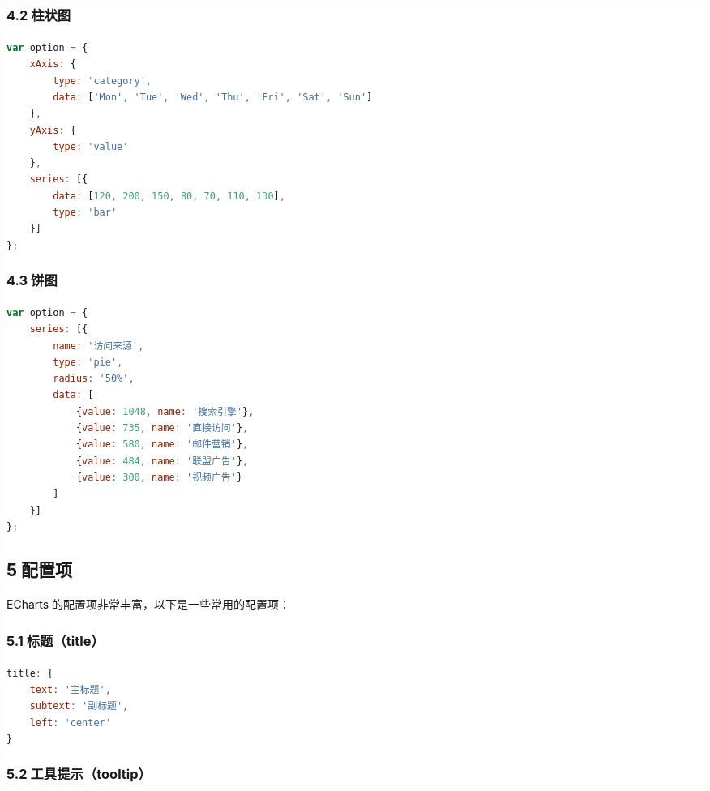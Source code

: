 ### 4.2 柱状图

```javascript
var option = {
    xAxis: {
        type: 'category',
        data: ['Mon', 'Tue', 'Wed', 'Thu', 'Fri', 'Sat', 'Sun']
    },
    yAxis: {
        type: 'value'
    },
    series: [{
        data: [120, 200, 150, 80, 70, 110, 130],
        type: 'bar'
    }]
};
```

### 4.3 饼图

```javascript
var option = {
    series: [{
        name: '访问来源',
        type: 'pie',
        radius: '50%',
        data: [
            {value: 1048, name: '搜索引擎'},
            {value: 735, name: '直接访问'},
            {value: 580, name: '邮件营销'},
            {value: 484, name: '联盟广告'},
            {value: 300, name: '视频广告'}
        ]
    }]
};
```

## 5 配置项

ECharts 的配置项非常丰富，以下是一些常用的配置项：

### 5.1 标题（title）

```javascript
title: {
    text: '主标题',
    subtext: '副标题',
    left: 'center'
}
```

### 5.2 工具提示（tooltip）
